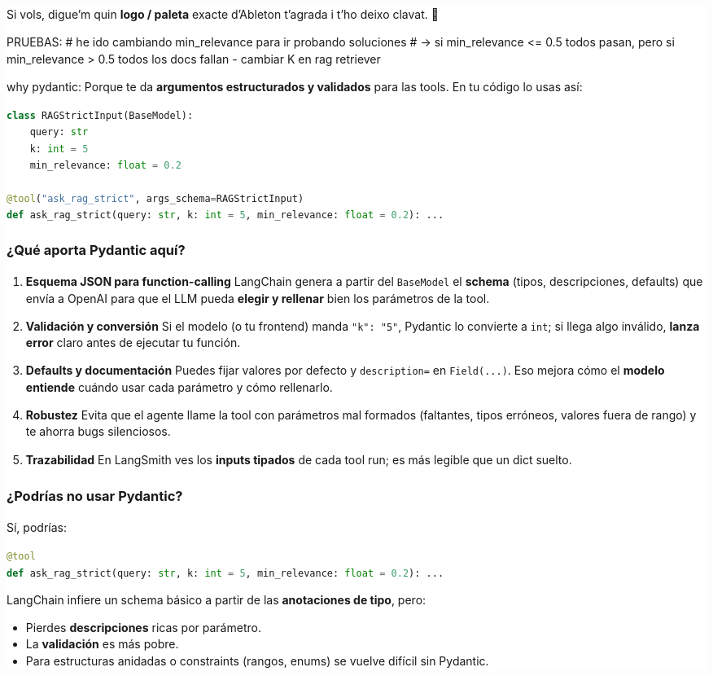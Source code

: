 Si vols, digue’m quin **logo / paleta** exacte d’Ableton t’agrada i t’ho deixo clavat. 💛



PRUEBAS: # he ido cambiando min_relevance para ir probando soluciones 
        # -> si min_relevance <= 0.5 todos pasan, pero si min_relevance > 0.5 todos los docs fallan
        - cambiar K en rag retriever 



why pydantic: 
Porque te da **argumentos estructurados y validados** para las tools. En tu código lo usas así:

```py
class RAGStrictInput(BaseModel):
    query: str
    k: int = 5
    min_relevance: float = 0.2

@tool("ask_rag_strict", args_schema=RAGStrictInput)
def ask_rag_strict(query: str, k: int = 5, min_relevance: float = 0.2): ...
```

### ¿Qué aporta Pydantic aquí?

1. **Esquema JSON para function-calling**
   LangChain genera a partir del `BaseModel` el **schema** (tipos, descripciones, defaults) que envía a OpenAI para que el LLM pueda **elegir y rellenar** bien los parámetros de la tool.

2. **Validación y conversión**
   Si el modelo (o tu frontend) manda `"k": "5"`, Pydantic lo convierte a `int`; si llega algo inválido, **lanza error** claro antes de ejecutar tu función.

3. **Defaults y documentación**
   Puedes fijar valores por defecto y `description=` en `Field(...)`. Eso mejora cómo el **modelo entiende** cuándo usar cada parámetro y cómo rellenarlo.

4. **Robustez**
   Evita que el agente llame la tool con parámetros mal formados (faltantes, tipos erróneos, valores fuera de rango) y te ahorra bugs silenciosos.

5. **Trazabilidad**
   En LangSmith ves los **inputs tipados** de cada tool run; es más legible que un dict suelto.

### ¿Podrías no usar Pydantic?

Sí, podrías:

```py
@tool
def ask_rag_strict(query: str, k: int = 5, min_relevance: float = 0.2): ...
```

LangChain infiere un schema básico a partir de las **anotaciones de tipo**, pero:

* Pierdes **descripciones** ricas por parámetro.
* La **validación** es más pobre.
* Para estructuras anidadas o constraints (rangos, enums) se vuelve difícil sin Pydantic.
